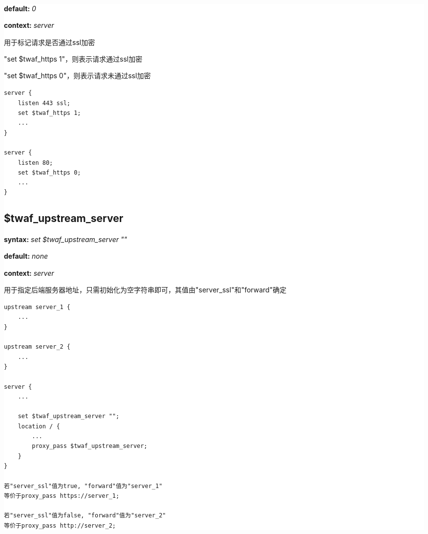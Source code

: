 **default:** *0*

**context:** *server*

用于标记请求是否通过ssl加密

"set $twaf_https 1"，则表示请求通过ssl加密

"set $twaf_https 0"，则表示请求未通过ssl加密

```
server {
    listen 443 ssl;
    set $twaf_https 1;
    ...
}

server {
    listen 80;
    set $twaf_https 0;
    ...
}
```

$twaf_upstream_server
---------------------
**syntax:** *set $twaf_upstream_server ""*

**default:** *none*

**context:** *server*

用于指定后端服务器地址，只需初始化为空字符串即可，其值由"server_ssl"和"forward"确定

```
upstream server_1 {
    ...
}

upstream server_2 {
    ...
}

server {
    ...
    
    set $twaf_upstream_server "";
    location / {
        ...
        proxy_pass $twaf_upstream_server;
    }
}

若"server_ssl"值为true, "forward"值为"server_1"
等价于proxy_pass https://server_1;

若"server_ssl"值为false, "forward"值为"server_2"
等价于proxy_pass http://server_2;
```
